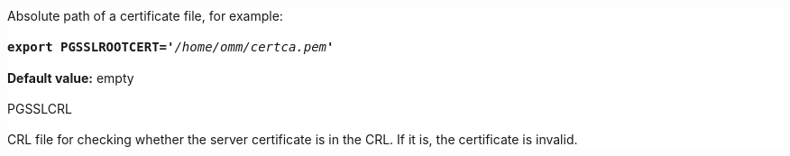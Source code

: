 <td class="cellrowborder" valign="top" width="40.61%" headers="mcps1.2.4.1.3 "><div class="p" id="en-us_topic_0283137035_en-us_topic_0237121092_en-us_topic_0059778374_a46db14e6a0f444368d713c0a3f5b03ee"><a name="en-us_topic_0283137035_en-us_topic_0237121092_en-us_topic_0059778374_a46db14e6a0f444368d713c0a3f5b03ee"></a><a name="en-us_topic_0283137035_en-us_topic_0237121092_en-us_topic_0059778374_a46db14e6a0f444368d713c0a3f5b03ee"></a>Absolute path of a certificate file, for example:<pre class="screen" id="en-us_topic_0283137035_en-us_topic_0237121092_en-us_topic_0059778374_s2d94e458c7ab47a2aaaa15d97ffcc658"><a name="en-us_topic_0283137035_en-us_topic_0237121092_en-us_topic_0059778374_s2d94e458c7ab47a2aaaa15d97ffcc658"></a><a name="en-us_topic_0283137035_en-us_topic_0237121092_en-us_topic_0059778374_s2d94e458c7ab47a2aaaa15d97ffcc658"></a><strong id="en-us_topic_0283137035_en-us_topic_0237121092_en-us_topic_0059778374_a3c27d775eb594e4da9c7caa99d55cc12"><a name="en-us_topic_0283137035_en-us_topic_0237121092_en-us_topic_0059778374_a3c27d775eb594e4da9c7caa99d55cc12"></a><a name="en-us_topic_0283137035_en-us_topic_0237121092_en-us_topic_0059778374_a3c27d775eb594e4da9c7caa99d55cc12"></a>export PGSSLROOTCERT='</strong><em id="en-us_topic_0283137035_en-us_topic_0237121092_en-us_topic_0059778374_af1aa145e4168496ca7de9d4182ac6b29"><a name="en-us_topic_0283137035_en-us_topic_0237121092_en-us_topic_0059778374_af1aa145e4168496ca7de9d4182ac6b29"></a><a name="en-us_topic_0283137035_en-us_topic_0237121092_en-us_topic_0059778374_af1aa145e4168496ca7de9d4182ac6b29"></a>/home<em id="en-us_topic_0283137035_en-us_topic_0237121092_en-us_topic_0059778374_en-us_topic_0058967691_i253753991625"><a name="en-us_topic_0283137035_en-us_topic_0237121092_en-us_topic_0059778374_en-us_topic_0058967691_i253753991625"></a><a name="en-us_topic_0283137035_en-us_topic_0237121092_en-us_topic_0059778374_en-us_topic_0058967691_i253753991625"></a>/<span id="en-us_topic_0283137035_en-us_topic_0237121092_text20381917161819"><a name="en-us_topic_0283137035_en-us_topic_0237121092_text20381917161819"></a><a name="en-us_topic_0283137035_en-us_topic_0237121092_text20381917161819"></a>omm</span></em>/certca.pem</em><strong id="en-us_topic_0283137035_en-us_topic_0237121092_en-us_topic_0059778374_accd1cbcc2abd4f279fed59b48ff1ce34"><a name="en-us_topic_0283137035_en-us_topic_0237121092_en-us_topic_0059778374_accd1cbcc2abd4f279fed59b48ff1ce34"></a><a name="en-us_topic_0283137035_en-us_topic_0237121092_en-us_topic_0059778374_accd1cbcc2abd4f279fed59b48ff1ce34"></a>'</strong></pre>
</div>
<p id="en-us_topic_0283137035_en-us_topic_0237121092_en-us_topic_0059778374_a271adf4f3e1848a3ae44f427f6fb983d"><a name="en-us_topic_0283137035_en-us_topic_0237121092_en-us_topic_0059778374_a271adf4f3e1848a3ae44f427f6fb983d"></a><a name="en-us_topic_0283137035_en-us_topic_0237121092_en-us_topic_0059778374_a271adf4f3e1848a3ae44f427f6fb983d"></a><strong id="b1186110424413"><a name="b1186110424413"></a><a name="b1186110424413"></a>Default value:</strong> empty</p>
</td>
</tr>
<tr id="en-us_topic_0283137035_en-us_topic_0237121092_en-us_topic_0059778374_r90ba7e36f5e447c29a5e6941da52c130"><td class="cellrowborder" valign="top" width="13.059999999999999%" headers="mcps1.2.4.1.1 "><p id="en-us_topic_0283137035_en-us_topic_0237121092_en-us_topic_0059778374_aeb330e5acd614a59b7ea7742987fd0de"><a name="en-us_topic_0283137035_en-us_topic_0237121092_en-us_topic_0059778374_aeb330e5acd614a59b7ea7742987fd0de"></a><a name="en-us_topic_0283137035_en-us_topic_0237121092_en-us_topic_0059778374_aeb330e5acd614a59b7ea7742987fd0de"></a>PGSSLCRL</p>
</td>
<td class="cellrowborder" valign="top" width="46.33%" headers="mcps1.2.4.1.2 "><p id="en-us_topic_0283137035_en-us_topic_0237121092_en-us_topic_0059778374_a0d9a328c7578483497420c431d0fd818"><a name="en-us_topic_0283137035_en-us_topic_0237121092_en-us_topic_0059778374_a0d9a328c7578483497420c431d0fd818"></a><a name="en-us_topic_0283137035_en-us_topic_0237121092_en-us_topic_0059778374_a0d9a328c7578483497420c431d0fd818"></a>CRL file for checking whether the server certificate is in the CRL. If it is, the certificate is invalid.</p>
</td>